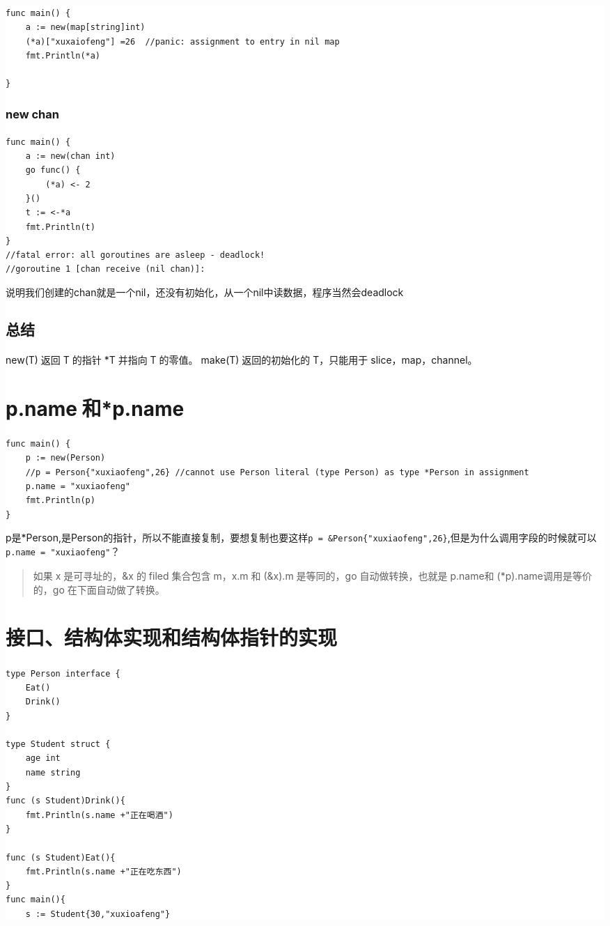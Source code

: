 ```golang
func main() {
	a := new(map[string]int)
	(*a)["xuxaiofeng"] =26  //panic: assignment to entry in nil map
	fmt.Println(*a)

}
```
### new chan
```golang
func main() {
	a := new(chan int)
	go func() {
		(*a) <- 2
	}()
	t := <-*a
	fmt.Println(t)
}
//fatal error: all goroutines are asleep - deadlock!
//goroutine 1 [chan receive (nil chan)]:
```
说明我们创建的chan就是一个nil，还没有初始化，从一个nil中读数据，程序当然会deadlock

## 总结
new(T) 返回 T 的指针 *T 并指向 T 的零值。
make(T) 返回的初始化的 T，只能用于 slice，map，channel。

# p.name 和*p.name
```golang
func main() {
	p := new(Person)
	//p = Person{"xuxiaofeng",26} //cannot use Person literal (type Person) as type *Person in assignment
	p.name = "xuxiaofeng"
	fmt.Println(p)
}
```
p是*Person,是Person的指针，所以不能直接复制，要想复制也要这样`p = &Person{"xuxiaofeng",26}`,但是为什么调用字段的时候就可以`p.name = "xuxiaofeng"`？
>如果 x 是可寻址的，&x 的 filed 集合包含 m，x.m 和 (&x).m 是等同的，go 自动做转换，也就是 p.name和 (*p).name调用是等价的，go 在下面自动做了转换。


# 接口、结构体实现和结构体指针的实现
```golang
type Person interface {
	Eat()
	Drink()
}

type Student struct {
	age int
	name string
}
func (s Student)Drink(){
	fmt.Println(s.name +"正在喝酒")
}

func (s Student)Eat(){
	fmt.Println(s.name +"正在吃东西")
}
func main(){
	s := Student{30,"xuxioafeng"}
```